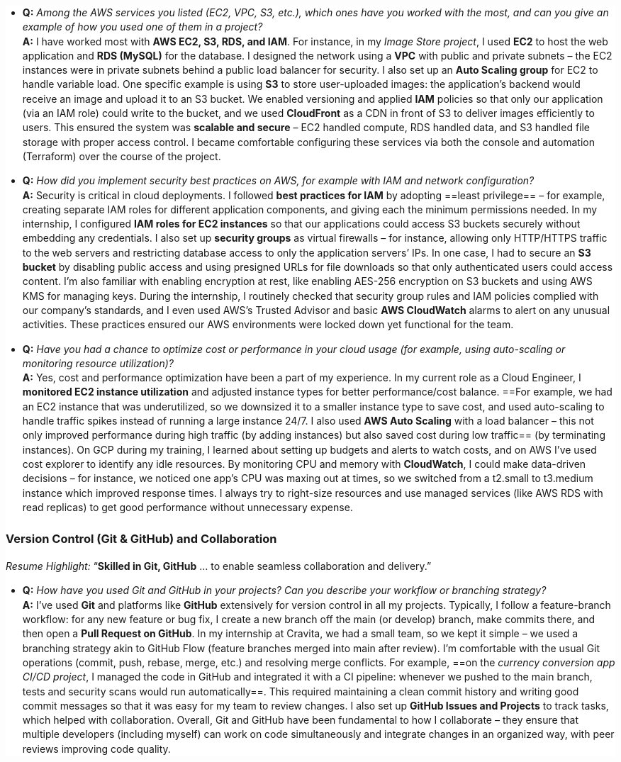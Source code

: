 - **Q:** _Among the AWS services you listed (EC2, VPC, S3, etc.), which ones have you worked with the most, and can you give an example of how you used one of them in a project?_  
    **A:** I have worked most with **AWS EC2, S3, RDS, and IAM**. For instance, in my _Image Store project_, I used **EC2** to host the web application and **RDS (MySQL)** for the database. I designed the network using a **VPC** with public and private subnets – the EC2 instances were in private subnets behind a public load balancer for security. I also set up an **Auto Scaling group** for EC2 to handle variable load. One specific example is using **S3** to store user-uploaded images: the application’s backend would receive an image and upload it to an S3 bucket. We enabled versioning and applied **IAM** policies so that only our application (via an IAM role) could write to the bucket, and we used **CloudFront** as a CDN in front of S3 to deliver images efficiently to users. This ensured the system was **scalable and secure** – EC2 handled compute, RDS handled data, and S3 handled file storage with proper access control. I became comfortable configuring these services via both the console and automation (Terraform) over the course of the project.
    
- **Q:** _How did you implement security best practices on AWS, for example with IAM and network configuration?_  
    **A:** Security is critical in cloud deployments. I followed **best practices for IAM** by adopting ==least privilege== – for example, creating separate IAM roles for different application components, and giving each the minimum permissions needed. In my internship, I configured **IAM roles for EC2 instances** so that our applications could access S3 buckets securely without embedding any credentials. I also set up **security groups** as virtual firewalls – for instance, allowing only HTTP/HTTPS traffic to the web servers and restricting database access to only the application servers’ IPs. In one case, I had to secure an **S3 bucket** by disabling public access and using presigned URLs for file downloads so that only authenticated users could access content. I’m also familiar with enabling encryption at rest, like enabling AES-256 encryption on S3 buckets and using AWS KMS for managing keys. During the internship, I routinely checked that security group rules and IAM policies complied with our company’s standards, and I even used AWS’s Trusted Advisor and basic **AWS CloudWatch** alarms to alert on any unusual activities. These practices ensured our AWS environments were locked down yet functional for the team.
    
- **Q:** _Have you had a chance to optimize cost or performance in your cloud usage (for example, using auto-scaling or monitoring resource utilization)?_  
    **A:** Yes, cost and performance optimization have been a part of my experience. In my current role as a Cloud Engineer, I **monitored EC2 instance utilization** and adjusted instance types for better performance/cost balance. ==For example, we had an EC2 instance that was underutilized, so we downsized it to a smaller instance type to save cost, and used auto-scaling to handle traffic spikes instead of running a large instance 24/7. I also used **AWS Auto Scaling** with a load balancer – this not only improved performance during high traffic (by adding instances) but also saved cost during low traffic== (by terminating instances). On GCP during my training, I learned about setting up budgets and alerts to watch costs, and on AWS I’ve used cost explorer to identify any idle resources. By monitoring CPU and memory with **CloudWatch**, I could make data-driven decisions – for instance, we noticed one app’s CPU was maxing out at times, so we switched from a t2.small to t3.medium instance which improved response times. I always try to right-size resources and use managed services (like AWS RDS with read replicas) to get good performance without unnecessary expense.
    

### Version Control (Git & GitHub) and Collaboration

_Resume Highlight:_ “**Skilled in Git, GitHub** ... to enable seamless collaboration and delivery.”

- **Q:** _How have you used Git and GitHub in your projects? Can you describe your workflow or branching strategy?_  
    **A:** I’ve used **Git** and platforms like **GitHub** extensively for version control in all my projects. Typically, I follow a feature-branch workflow: for any new feature or bug fix, I create a new branch off the main (or develop) branch, make commits there, and then open a **Pull Request on GitHub**. In my internship at Cravita, we had a small team, so we kept it simple – we used a branching strategy akin to GitHub Flow (feature branches merged into main after review). I’m comfortable with the usual Git operations (commit, push, rebase, merge, etc.) and resolving merge conflicts. For example, ==on the _currency conversion app CI/CD project_, I managed the code in GitHub and integrated it with a CI pipeline: whenever we pushed to the main branch, tests and security scans would run automatically==. This required maintaining a clean commit history and writing good commit messages so that it was easy for my team to review changes. I also set up **GitHub Issues and Projects** to track tasks, which helped with collaboration. Overall, Git and GitHub have been fundamental to how I collaborate – they ensure that multiple developers (including myself) can work on code simultaneously and integrate changes in an organized way, with peer reviews improving code quality.
    